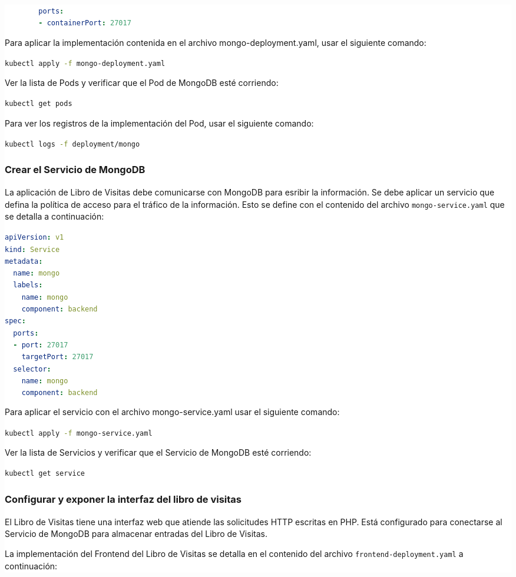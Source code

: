 ```yaml
        ports:
        - containerPort: 27017
```

Para aplicar la implementación contenida en el archivo mongo-deployment.yaml, usar el siguiente comando:

```bash
kubectl apply -f mongo-deployment.yaml
```
Ver la lista de Pods y verificar que el Pod de MongoDB esté corriendo:
```bash
kubectl get pods
```
Para ver los registros de la implementación del Pod, usar el siguiente comando:
```bash
kubectl logs -f deployment/mongo
```
### Crear el Servicio de MongoDB
La aplicación de Libro de Visitas debe comunicarse con MongoDB para esribir la información. Se debe aplicar un servicio que defina la política de acceso para el tráfico de la información. Esto se define con el contenido del archivo `mongo-service.yaml` que se detalla a continuación:

```yaml
apiVersion: v1
kind: Service
metadata:
  name: mongo
  labels:
    name: mongo
    component: backend
spec:
  ports:
  - port: 27017
    targetPort: 27017
  selector:
    name: mongo
    component: backend
```
Para aplicar el servicio con el archivo mongo-service.yaml usar el siguiente comando:
```bash
kubectl apply -f mongo-service.yaml
```
Ver la lista de Servicios y verificar que el Servicio de MongoDB esté corriendo:

```bash
kubectl get service
```

### Configurar y exponer la interfaz del libro de visitas
El Libro de Visitas tiene una interfaz web que atiende las solicitudes HTTP escritas en PHP. Está configurado para conectarse al Servicio de MongoDB para almacenar entradas del Libro de Visitas.

La implementación del Frontend del Libro de Visitas se detalla en el contenido del archivo `frontend-deployment.yaml` a continuación:
